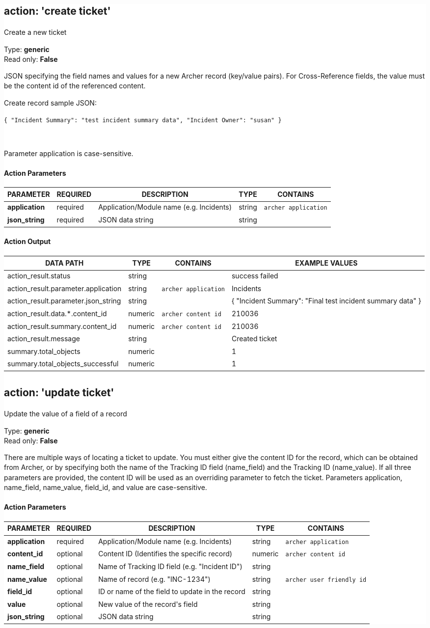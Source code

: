 ## action: 'create ticket'
Create a new ticket

Type: **generic**  
Read only: **False**

<p>JSON specifying the field names and values for a new Archer record (key/value pairs). For Cross-Reference fields, the value must be the content id of the referenced content.</p><p>Create record sample JSON: </p><pre><code>{ "Incident Summary": "test incident summary data", "Incident Owner": "susan" }</code></pre><br><p>Parameter application is case-sensitive.</p>

#### Action Parameters
PARAMETER | REQUIRED | DESCRIPTION | TYPE | CONTAINS
--------- | -------- | ----------- | ---- | --------
**application** |  required  | Application/Module name (e.g. Incidents) | string |  `archer application` 
**json_string** |  required  | JSON data string | string | 

#### Action Output
DATA PATH | TYPE | CONTAINS | EXAMPLE VALUES
--------- | ---- | -------- | --------------
action_result.status | string |  |   success  failed 
action_result.parameter.application | string |  `archer application`  |   Incidents 
action_result.parameter.json_string | string |  |   { "Incident Summary": "Final test incident summary data" } 
action_result.data.\*.content_id | numeric |  `archer content id`  |   210036 
action_result.summary.content_id | numeric |  `archer content id`  |   210036 
action_result.message | string |  |   Created ticket 
summary.total_objects | numeric |  |   1 
summary.total_objects_successful | numeric |  |   1   

## action: 'update ticket'
Update the value of a field of a record

Type: **generic**  
Read only: **False**

There are multiple ways of locating a ticket to update. You must either give the content ID for the record, which can be obtained from Archer, or by specifying both the name of the Tracking ID field (name_field) and the Tracking ID (name_value). If all three parameters are provided, the content ID will be used as an overriding parameter to fetch the ticket. Parameters application, name_field, name_value, field_id, and value are case-sensitive.

#### Action Parameters
PARAMETER | REQUIRED | DESCRIPTION | TYPE | CONTAINS
--------- | -------- | ----------- | ---- | --------
**application** |  required  | Application/Module name (e.g. Incidents) | string |  `archer application` 
**content_id** |  optional  | Content ID (Identifies the specific record) | numeric |  `archer content id` 
**name_field** |  optional  | Name of Tracking ID field (e.g. "Incident ID") | string | 
**name_value** |  optional  | Name of record (e.g. "INC-1234") | string |  `archer user friendly id` 
**field_id** |  optional  | ID or name of the field to update in the record | string | 
**value** |  optional  | New value of the record's field | string | 
**json_string** |  optional  | JSON data string | string | 
